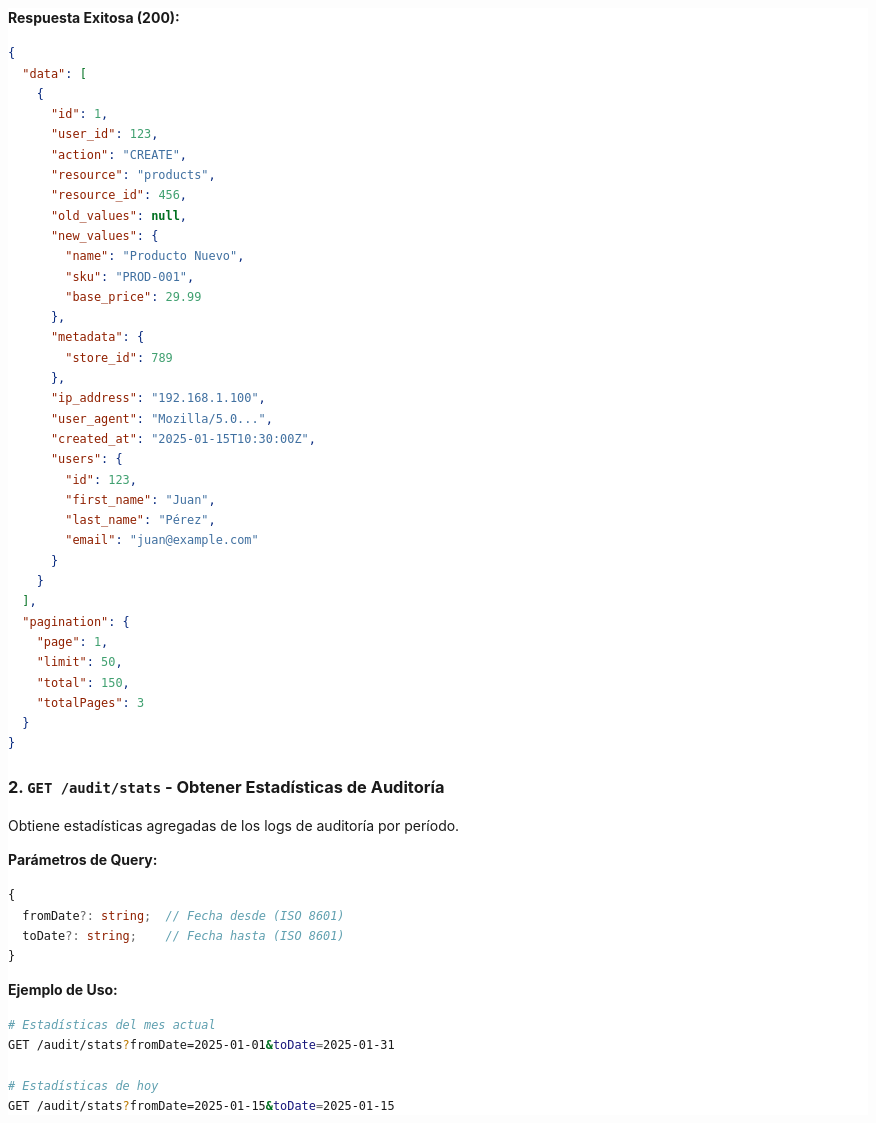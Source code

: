 **Respuesta Exitosa (200):**
```json
{
  "data": [
    {
      "id": 1,
      "user_id": 123,
      "action": "CREATE",
      "resource": "products",
      "resource_id": 456,
      "old_values": null,
      "new_values": {
        "name": "Producto Nuevo",
        "sku": "PROD-001",
        "base_price": 29.99
      },
      "metadata": {
        "store_id": 789
      },
      "ip_address": "192.168.1.100",
      "user_agent": "Mozilla/5.0...",
      "created_at": "2025-01-15T10:30:00Z",
      "users": {
        "id": 123,
        "first_name": "Juan",
        "last_name": "Pérez",
        "email": "juan@example.com"
      }
    }
  ],
  "pagination": {
    "page": 1,
    "limit": 50,
    "total": 150,
    "totalPages": 3
  }
}
```

### 2. `GET /audit/stats` - Obtener Estadísticas de Auditoría

Obtiene estadísticas agregadas de los logs de auditoría por período.

**Parámetros de Query:**
```typescript
{
  fromDate?: string;  // Fecha desde (ISO 8601)
  toDate?: string;    // Fecha hasta (ISO 8601)
}
```

**Ejemplo de Uso:**
```bash
# Estadísticas del mes actual
GET /audit/stats?fromDate=2025-01-01&toDate=2025-01-31

# Estadísticas de hoy
GET /audit/stats?fromDate=2025-01-15&toDate=2025-01-15
```
